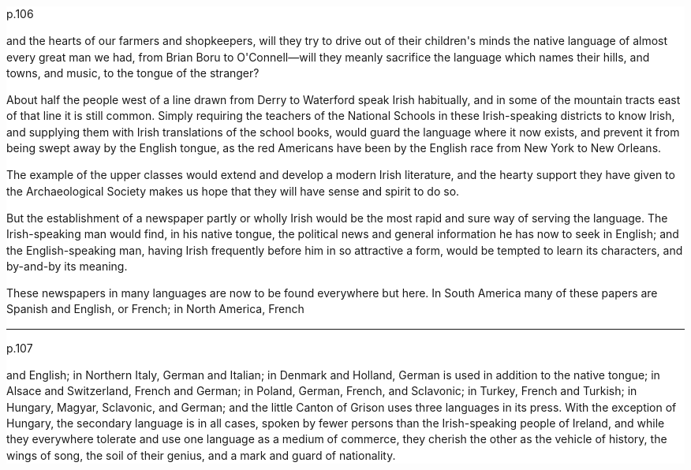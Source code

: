 p.106






and the hearts of our farmers and shopkeepers, will they try to drive out of their children's minds the native language of almost every great man we had, from Brian Boru to O'Connell—will they meanly sacrifice the language which names their hills, and towns, and music, to the tongue of the stranger?


About half the people west of a line drawn from Derry to Waterford speak Irish habitually, and in some of the mountain tracts east of that line it is still common. Simply requiring the teachers of the National Schools in these Irish-speaking districts to know Irish, and supplying them with Irish translations of the school books, would guard the language where it now exists, and prevent it from being swept away by the English tongue, as the red Americans have been by the English race from New York to New Orleans.


The example of the upper classes would extend and develop a modern Irish literature, and the hearty support they have given to the Archaeological Society makes us hope that they will have sense and spirit to do so.


But the establishment of a newspaper partly or wholly Irish would be the most rapid and sure way of serving the language. The Irish-speaking man would find, in his native tongue, the political news and general information he has now to seek in English; and the English-speaking man, having Irish frequently before him in so attractive a form, would be tempted to learn its characters, and by-and-by its meaning.


These newspapers in many languages are now to be found everywhere but here. In South America many of these papers are Spanish and English, or French; in North America, French 





---

p.107






and English; in Northern Italy, German and Italian; in Denmark and Holland, German is used in addition to the native tongue; in Alsace and Switzerland, French and German; in Poland, German, French, and Sclavonic; in Turkey, French and Turkish; in Hungary, Magyar, Sclavonic, and German; and the little Canton of Grison uses three languages in its press. With the exception of Hungary, the secondary language is in all cases, spoken by fewer persons than the Irish-speaking people of Ireland, and while they everywhere tolerate and use one language as a medium of commerce, they cherish the other as the vehicle of history, the wings of song, the soil of their genius, and a mark and guard of nationality.








